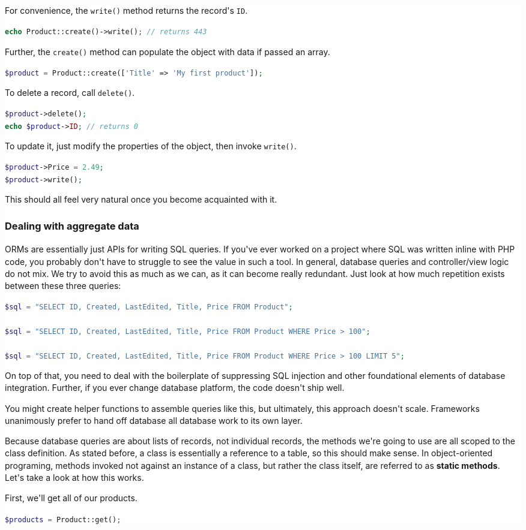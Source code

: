 For convenience, the `write()` method returns the record's `ID`.

```php
echo Product::create()->write(); // returns 443
```

Further, the `create()` method can populate the object with data if passed an array.

```php
$product = Product::create(['Title' => 'My first product']);
```

To delete a record, call `delete()`.

```php
$product->delete();
echo $product->ID; // returns 0
```

To update it, just modify the properties of the object, then invoke `write()`.

```php
$product->Price = 2.49;
$product->write();
```

This should all feel very natural once you become acquainted with it.

### Dealing with aggregate data

ORMs are essentially just APIs for writing SQL queries. If you've ever worked on a project where SQL was written inline with PHP code, you probably don't have to struggle to see the value in such a tool. In general, database queries and controller/view logic do not mix. We try to avoid this as much as we can, as it can become really redundant. Just look at how much repetition exists between these three queries:

```php
$sql = "SELECT ID, Created, LastEdited, Title, Price FROM Product";

$sql = "SELECT ID, Created, LastEdited, Title, Price FROM Product WHERE Price > 100";

$sql = "SELECT ID, Created, LastEdited, Title, Price FROM Product WHERE Price > 100 LIMIT 5";
```

On top of that, you need to deal with the boilerplate of suppressing SQL injection and other foundational elements of database integration. Further, if you ever change database platform, the code doesn't ship well.

You might create helper functions to assemble queries like this, but ultimately, this approach doesn't scale. Frameworks unanimously prefer to hand off database all database work to its own layer.

Because database queries are about lists of records, not individual records, the methods we're going to use are all scoped to the class definition. As stated before, a class is essentially a reference to a table, so this should make sense. In object-oriented programing, methods invoked not against an instance of a class, but rather the class itself, are referred to as **static methods**. Let's take a look at how this works.

First, we'll get all of our products.

```php
$products = Product::get();
```
